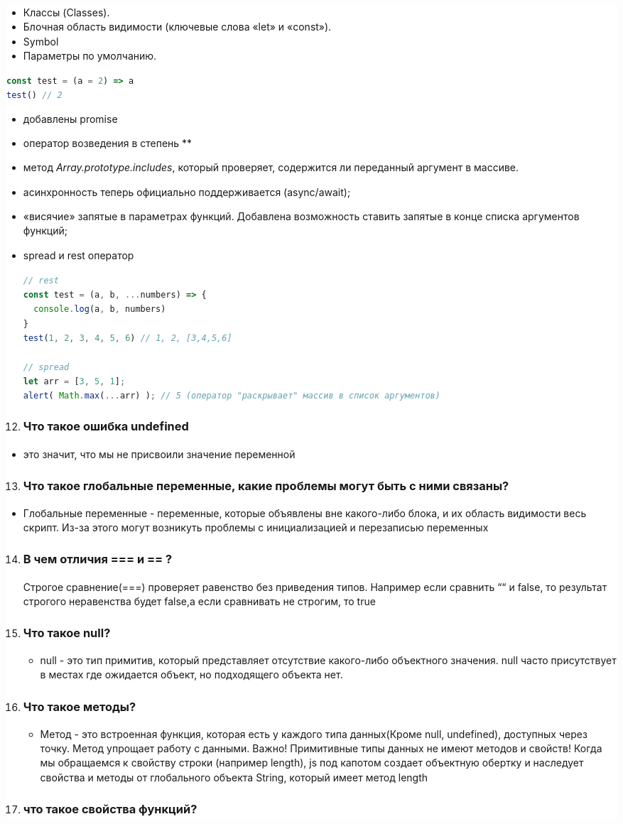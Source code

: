  - Классы (Classes).
  - Блочная область видимости (ключевые слова «let» и «const»).
  - Symbol
  - Параметры по умолчанию.

  ```js
  const test = (a = 2) => a 
  test() // 2
  ```

- добавлены promise
- оператор возведения в степень \*\*
- метод _Array.prototype.includes_, который проверяет, содержится ли переданный аргумент в массиве.
- асинхронность теперь официально поддерживается (async/await);
- «висячие» запятые в параметрах функций. Добавлена возможность ставить запятые в конце списка аргументов функций;
- spread и rest оператор

  ```js
  // rest
  const test = (a, b, ...numbers) => {
    console.log(a, b, numbers)
  }
  test(1, 2, 3, 4, 5, 6) // 1, 2, [3,4,5,6]

  // spread
  let arr = [3, 5, 1];
  alert( Math.max(...arr) ); // 5 (оператор "раскрывает" массив в список аргументов)
  ```

12. ### Что такое ошибка undefined

- это значит, что мы не присвоили значение переменной

13. ### Что такое глобальные переменные, какие проблемы могут быть с ними связаны?

- Глобальные переменные - переменные, которые объявлены вне какого-либо блока, и их область видимости весь скрипт. Из-за этого могут возникуть проблемы с инициализацией и перезаписью переменных

14. ### В чем отличия === и == ?

    Строгое сравнение(===) проверяет равенство без приведения типов. Например если сравнить ““ и false, то результат строгого неравенства будет false,а если сравнивать не строгим, то true

15. ### Что такое null?

    - null - это тип примитив, который представляет отсутствие какого-либо объектного значения. null часто присутствует в местах где ожидается объект, но подходящего объекта нет.

16. ### Что такое методы?

    - Метод - это встроенная функция, которая есть у каждого типа данных(Кроме null, undefined), доступных через точку. Метод упрощает работу с данными. Важно! Примитивные типы данных не имеют методов и свойств! Когда мы обращаемся к свойству строки (например length), js под капотом
    создает объектную обертку и наследует свойства и методы от глобального объекта String, который имеет метод length

17. ### что такое свойства функций?
